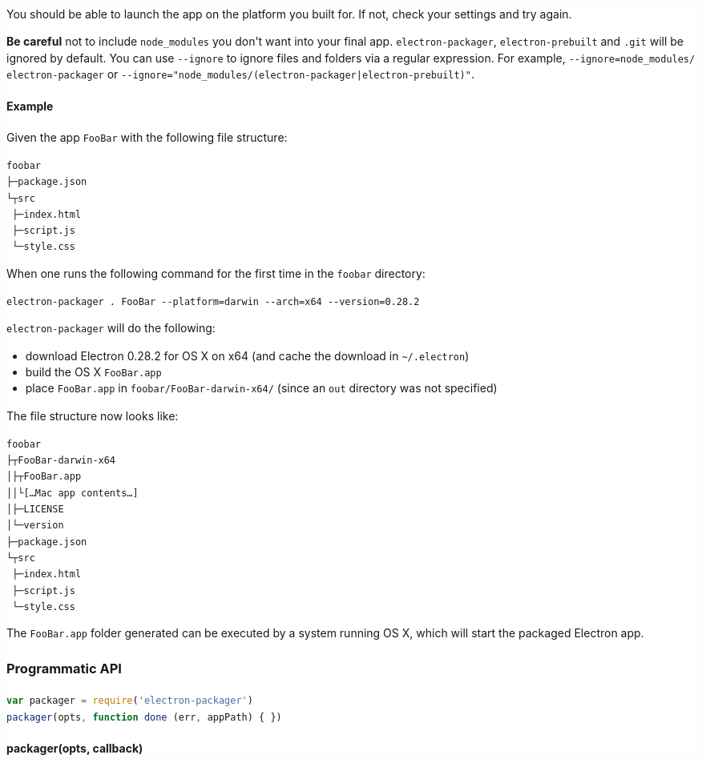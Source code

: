 You should be able to launch the app on the platform you built for. If not, check your settings and try again.

**Be careful** not to include `node_modules` you don't want into your final app. `electron-packager`, `electron-prebuilt` and `.git` will be ignored by default. You can use `--ignore` to ignore files and folders via a regular expression. For example, `--ignore=node_modules/electron-packager` or `--ignore="node_modules/(electron-packager|electron-prebuilt)"`.

#### Example

Given the app `FooBar` with the following file structure:

```
foobar
├─package.json
└┬src
 ├─index.html
 ├─script.js
 └─style.css
```

When one runs the following command for the first time in the `foobar` directory:

```
electron-packager . FooBar --platform=darwin --arch=x64 --version=0.28.2
```

`electron-packager` will do the following:

* download Electron 0.28.2 for OS X on x64 (and cache the download in `~/.electron`)
* build the OS X `FooBar.app`
* place `FooBar.app` in `foobar/FooBar-darwin-x64/` (since an `out` directory was not specified)

The file structure now looks like:

```
foobar
├┬FooBar-darwin-x64
│├┬FooBar.app
││└[…Mac app contents…]
│├─LICENSE
│└─version
├─package.json
└┬src
 ├─index.html
 ├─script.js
 └─style.css
```

The `FooBar.app` folder generated can be executed by a system running OS X, which will start the packaged Electron app.

### Programmatic API
```javascript
var packager = require('electron-packager')
packager(opts, function done (err, appPath) { })
```
#### packager(opts, callback)
